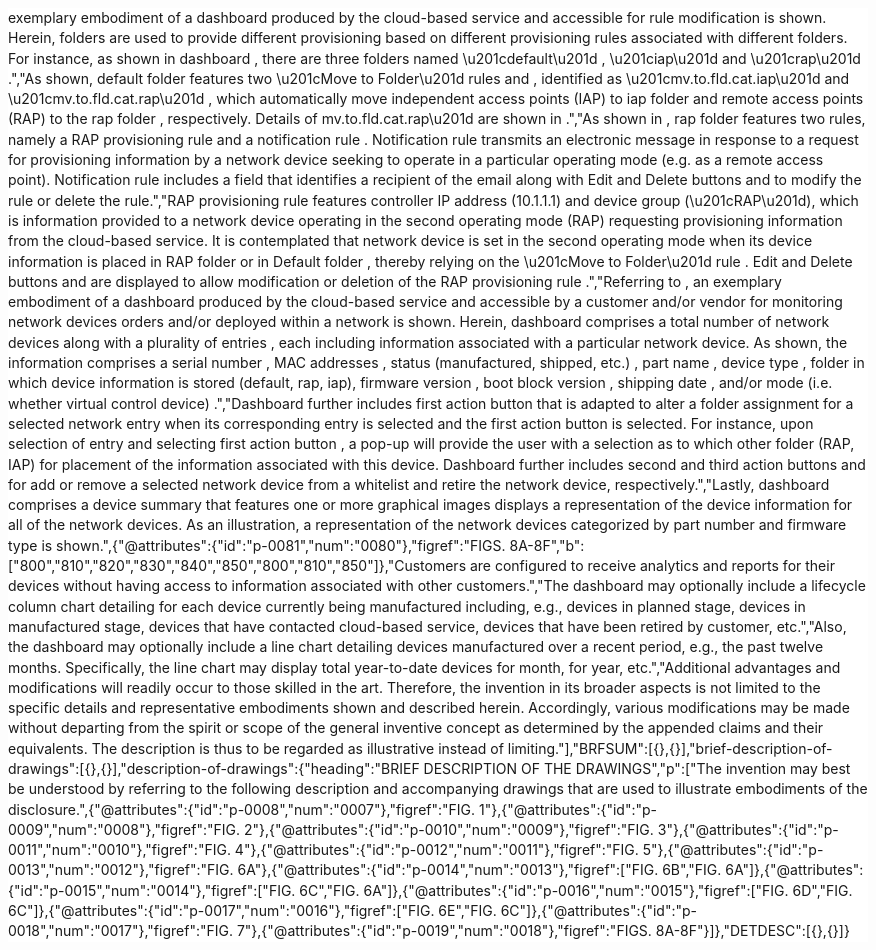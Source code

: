 exemplary embodiment of a dashboard  produced by the cloud-based service and accessible for rule modification is shown. Herein, folders are used to provide different provisioning based on different provisioning rules associated with different folders. For instance, as shown in dashboard , there are three folders named \u201cdefault\u201d , \u201ciap\u201d  and \u201crap\u201d .","As shown, default folder  features two \u201cMove to Folder\u201d rules  and , identified as \u201cmv.to.fld.cat.iap\u201d  and \u201cmv.to.fld.cat.rap\u201d , which automatically move independent access points (IAP) to iap folder  and remote access points (RAP) to the rap folder , respectively. Details of mv.to.fld.cat.rap\u201d  are shown in .","As shown in , rap folder  features two rules, namely a RAP provisioning rule  and a notification rule . Notification rule  transmits an electronic message in response to a request for provisioning information by a network device seeking to operate in a particular operating mode (e.g. as a remote access point). Notification rule  includes a field  that identifies a recipient of the email along with Edit and Delete buttons  and  to modify the rule or delete the rule.","RAP provisioning rule  features controller IP address  (10.1.1.1) and device group  (\u201cRAP\u201d), which is information provided to a network device operating in the second operating mode (RAP) requesting provisioning information from the cloud-based service. It is contemplated that network device is set in the second operating mode when its device information is placed in RAP folder  or in Default folder , thereby relying on the \u201cMove to Folder\u201d rule . Edit and Delete buttons  and  are displayed to allow modification or deletion of the RAP provisioning rule .","Referring to , an exemplary embodiment of a dashboard  produced by the cloud-based service and accessible by a customer and\/or vendor for monitoring network devices orders and\/or deployed within a network is shown. Herein, dashboard  comprises a total number of network devices  along with a plurality of entries , each including information associated with a particular network device. As shown, the information comprises a serial number , MAC addresses , status (manufactured, shipped, etc.) , part name , device type , folder  in which device information is stored (default, rap, iap), firmware version , boot block version , shipping date , and\/or mode (i.e. whether virtual control device) .","Dashboard  further includes first action button  that is adapted to alter a folder assignment for a selected network entry when its corresponding entry is selected and the first action button is selected. For instance, upon selection of entry  and selecting first action button , a pop-up will provide the user with a selection as to which other folder (RAP, IAP) for placement of the information associated with this device. Dashboard  further includes second and third action buttons  and  for add or remove a selected network device from a whitelist and retire the network device, respectively.","Lastly, dashboard  comprises a device summary that features one or more graphical images displays a representation of the device information for all of the network devices. As an illustration, a representation of the network devices categorized by part number  and firmware type  is shown.",{"@attributes":{"id":"p-0081","num":"0080"},"figref":"FIGS. 8A-8F","b":["800","810","820","830","840","850","800","810","850"]},"Customers are configured to receive analytics and reports for their devices without having access to information associated with other customers.","The dashboard may optionally include a lifecycle column chart detailing for each device currently being manufactured including, e.g., devices in planned stage, devices in manufactured stage, devices that have contacted cloud-based service, devices that have been retired by customer, etc.","Also, the dashboard may optionally include a line chart detailing devices manufactured over a recent period, e.g., the past twelve months. Specifically, the line chart may display total year-to-date devices for month, for year, etc.","Additional advantages and modifications will readily occur to those skilled in the art. Therefore, the invention in its broader aspects is not limited to the specific details and representative embodiments shown and described herein. Accordingly, various modifications may be made without departing from the spirit or scope of the general inventive concept as determined by the appended claims and their equivalents. The description is thus to be regarded as illustrative instead of limiting."],"BRFSUM":[{},{}],"brief-description-of-drawings":[{},{}],"description-of-drawings":{"heading":"BRIEF DESCRIPTION OF THE DRAWINGS","p":["The invention may best be understood by referring to the following description and accompanying drawings that are used to illustrate embodiments of the disclosure.",{"@attributes":{"id":"p-0008","num":"0007"},"figref":"FIG. 1"},{"@attributes":{"id":"p-0009","num":"0008"},"figref":"FIG. 2"},{"@attributes":{"id":"p-0010","num":"0009"},"figref":"FIG. 3"},{"@attributes":{"id":"p-0011","num":"0010"},"figref":"FIG. 4"},{"@attributes":{"id":"p-0012","num":"0011"},"figref":"FIG. 5"},{"@attributes":{"id":"p-0013","num":"0012"},"figref":"FIG. 6A"},{"@attributes":{"id":"p-0014","num":"0013"},"figref":["FIG. 6B","FIG. 6A"]},{"@attributes":{"id":"p-0015","num":"0014"},"figref":["FIG. 6C","FIG. 6A"]},{"@attributes":{"id":"p-0016","num":"0015"},"figref":["FIG. 6D","FIG. 6C"]},{"@attributes":{"id":"p-0017","num":"0016"},"figref":["FIG. 6E","FIG. 6C"]},{"@attributes":{"id":"p-0018","num":"0017"},"figref":"FIG. 7"},{"@attributes":{"id":"p-0019","num":"0018"},"figref":"FIGS. 8A-8F"}]},"DETDESC":[{},{}]}
